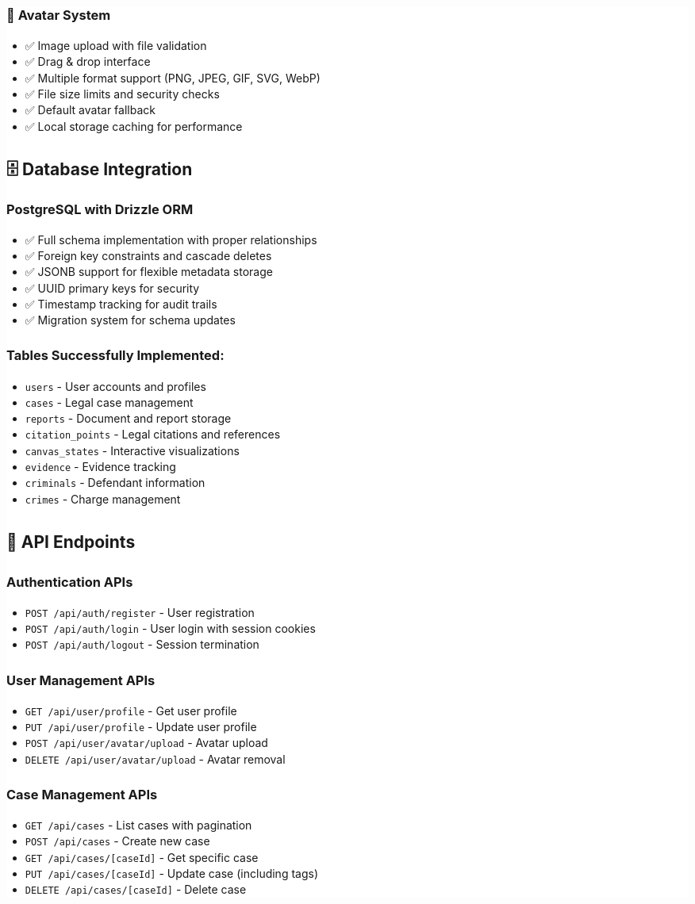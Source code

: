 ### 👤 **Avatar System**
- ✅ Image upload with file validation
- ✅ Drag & drop interface
- ✅ Multiple format support (PNG, JPEG, GIF, SVG, WebP)
- ✅ File size limits and security checks
- ✅ Default avatar fallback
- ✅ Local storage caching for performance

## 🗄️ **Database Integration**

### **PostgreSQL with Drizzle ORM**
- ✅ Full schema implementation with proper relationships
- ✅ Foreign key constraints and cascade deletes
- ✅ JSONB support for flexible metadata storage
- ✅ UUID primary keys for security
- ✅ Timestamp tracking for audit trails
- ✅ Migration system for schema updates

### **Tables Successfully Implemented:**
- `users` - User accounts and profiles
- `cases` - Legal case management
- `reports` - Document and report storage
- `citation_points` - Legal citations and references
- `canvas_states` - Interactive visualizations
- `evidence` - Evidence tracking
- `criminals` - Defendant information
- `crimes` - Charge management

## 🔧 **API Endpoints**

### **Authentication APIs**
- `POST /api/auth/register` - User registration
- `POST /api/auth/login` - User login with session cookies
- `POST /api/auth/logout` - Session termination

### **User Management APIs**
- `GET /api/user/profile` - Get user profile
- `PUT /api/user/profile` - Update user profile
- `POST /api/user/avatar/upload` - Avatar upload
- `DELETE /api/user/avatar/upload` - Avatar removal

### **Case Management APIs**
- `GET /api/cases` - List cases with pagination
- `POST /api/cases` - Create new case
- `GET /api/cases/[caseId]` - Get specific case
- `PUT /api/cases/[caseId]` - Update case (including tags)
- `DELETE /api/cases/[caseId]` - Delete case
